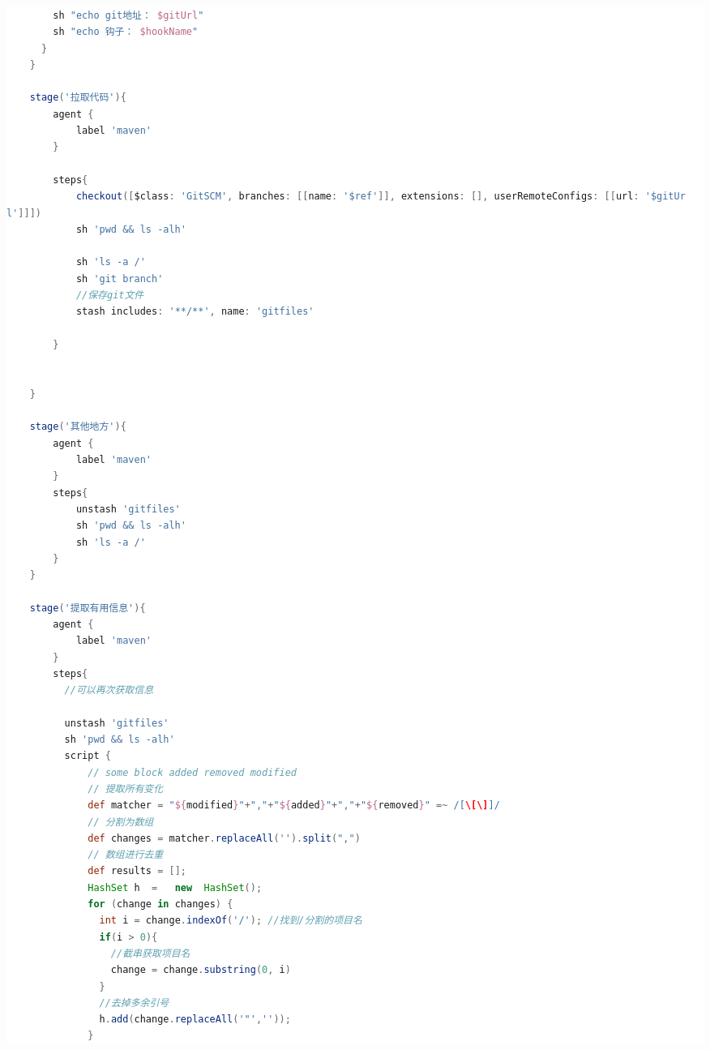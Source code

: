 ```groovy
        sh "echo git地址： $gitUrl"
        sh "echo 钩子： $hookName"
      }
    }

    stage('拉取代码'){
        agent {
            label 'maven'
        }

        steps{
            checkout([$class: 'GitSCM', branches: [[name: '$ref']], extensions: [], userRemoteConfigs: [[url: '$gitUrl']]])
            sh 'pwd && ls -alh'

            sh 'ls -a /'
            sh 'git branch'
            //保存git文件
            stash includes: '**/**', name: 'gitfiles'

        }


    }

    stage('其他地方'){
        agent {
            label 'maven'
        }
        steps{
            unstash 'gitfiles'
            sh 'pwd && ls -alh'
            sh 'ls -a /'
        }
    }

    stage('提取有用信息'){
        agent {
            label 'maven'
        }
        steps{
          //可以再次获取信息
          
          unstash 'gitfiles'
          sh 'pwd && ls -alh'
          script {
              // some block added removed modified
              // 提取所有变化
              def matcher = "${modified}"+","+"${added}"+","+"${removed}" =~ /[\[\]]/
              // 分割为数组
              def changes = matcher.replaceAll('').split(",")
              // 数组进行去重
              def results = [];
              HashSet h  =   new  HashSet();
              for (change in changes) {
                int i = change.indexOf('/'); //找到/分割的项目名
                if(i > 0){ 
                  //截串获取项目名
                  change = change.substring(0, i)
                }
                //去掉多余引号
                h.add(change.replaceAll('"',''));
              }
```